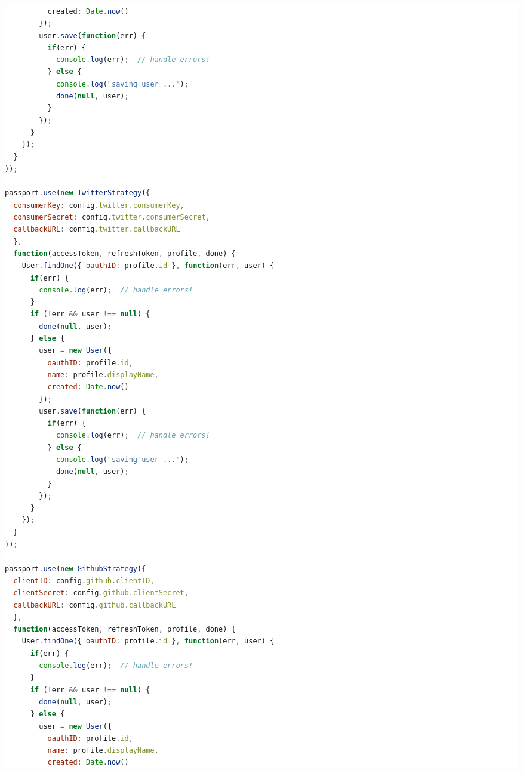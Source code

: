 ``` javascript
          created: Date.now()
        });
        user.save(function(err) {
          if(err) {
            console.log(err);  // handle errors!
          } else {
            console.log("saving user ...");
            done(null, user);
          }
        });
      }
    });
  }
));

passport.use(new TwitterStrategy({
  consumerKey: config.twitter.consumerKey,
  consumerSecret: config.twitter.consumerSecret,
  callbackURL: config.twitter.callbackURL
  },
  function(accessToken, refreshToken, profile, done) {
    User.findOne({ oauthID: profile.id }, function(err, user) {
      if(err) {
        console.log(err);  // handle errors!
      }
      if (!err && user !== null) {
        done(null, user);
      } else {
        user = new User({
          oauthID: profile.id,
          name: profile.displayName,
          created: Date.now()
        });
        user.save(function(err) {
          if(err) {
            console.log(err);  // handle errors!
          } else {
            console.log("saving user ...");
            done(null, user);
          }
        });
      }
    });
  }
));

passport.use(new GithubStrategy({
  clientID: config.github.clientID,
  clientSecret: config.github.clientSecret,
  callbackURL: config.github.callbackURL
  },
  function(accessToken, refreshToken, profile, done) {
    User.findOne({ oauthID: profile.id }, function(err, user) {
      if(err) {
        console.log(err);  // handle errors!
      }
      if (!err && user !== null) {
        done(null, user);
      } else {
        user = new User({
          oauthID: profile.id,
          name: profile.displayName,
          created: Date.now()
```